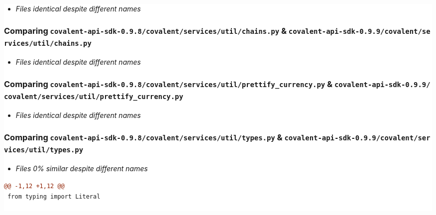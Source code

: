  * *Files identical despite different names*

### Comparing `covalent-api-sdk-0.9.8/covalent/services/util/chains.py` & `covalent-api-sdk-0.9.9/covalent/services/util/chains.py`

 * *Files identical despite different names*

### Comparing `covalent-api-sdk-0.9.8/covalent/services/util/prettify_currency.py` & `covalent-api-sdk-0.9.9/covalent/services/util/prettify_currency.py`

 * *Files identical despite different names*

### Comparing `covalent-api-sdk-0.9.8/covalent/services/util/types.py` & `covalent-api-sdk-0.9.9/covalent/services/util/types.py`

 * *Files 0% similar despite different names*

```diff
@@ -1,12 +1,12 @@
 from typing import Literal
 
```
